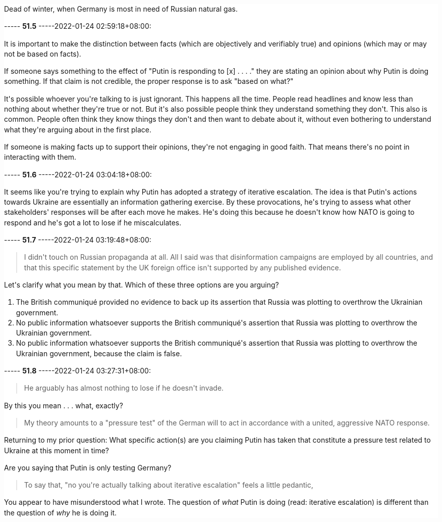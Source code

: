 Dead of winter, when Germany is most in need of Russian natural gas.

----- __51.5__ -----2022-01-24 02:59:18+08:00:

It is important to make the distinction between facts (which are objectively and verifiably true) and opinions (which may or may not be based on facts).  

If someone says something to the effect of "Putin is responding to [x] . . . ." they are stating an opinion about why Putin is doing something.  If that claim is not credible, the proper response is to ask "based on what?"

It's possible whoever you're talking to is just ignorant.  This happens all the time.  People read headlines and know less than nothing about whether they're true or not. 
 But it's also possible people think they understand something they don't.  This also is common.  People often think they know things they don't and then want to debate about it, without even bothering to understand what they're arguing about in the first place.  

If someone is making facts up to support their opinions, they're not engaging in good faith.  That means there's no point in interacting with them.

----- __51.6__ -----2022-01-24 03:04:18+08:00:

It seems like you're trying to explain why Putin has adopted a strategy of iterative escalation.  The idea is that Putin's actions towards Ukraine are essentially an information gathering exercise.  By these provocations, he's trying to assess what other stakeholders' responses will be after each move he makes.  He's doing this because he doesn't know how NATO is going to respond and he's got a lot to lose if he miscalculates.

----- __51.7__ -----2022-01-24 03:19:48+08:00:

> I didn't touch on Russian propaganda at all. All I said was that disinformation campaigns are employed by all countries, and that this specific statement by the UK foreign office isn't supported by any published evidence.

Let's clarify what you mean by that.  Which of these three options are you arguing? 

1. The British communiqué provided no evidence to back up its assertion that Russia was plotting to overthrow the Ukrainian government.  
2. No public information whatsoever supports the British communiqué's assertion that Russia was plotting to overthrow the Ukrainian government.
3. No public information whatsoever supports the British communiqué's assertion that Russia was plotting to overthrow the Ukrainian government, because the claim is false.

----- __51.8__ -----2022-01-24 03:27:31+08:00:

> He arguably has almost nothing to lose if he doesn't invade.

By this you mean . . . what, exactly? 

> My theory amounts to a "pressure test" of the German will to act in accordance with a united, aggressive NATO response. 

Returning to my prior question: What specific action(s) are you claiming Putin has taken that constitute a pressure test related to Ukraine at this moment in time?

Are you saying that Putin is only testing Germany?  

> To say that, "no you're actually talking about iterative escalation" feels a little pedantic,

You appear to have misunderstood what I wrote.  The question of *what* Putin is doing (read: iterative escalation) is different than the question of *why* he is doing it.  
